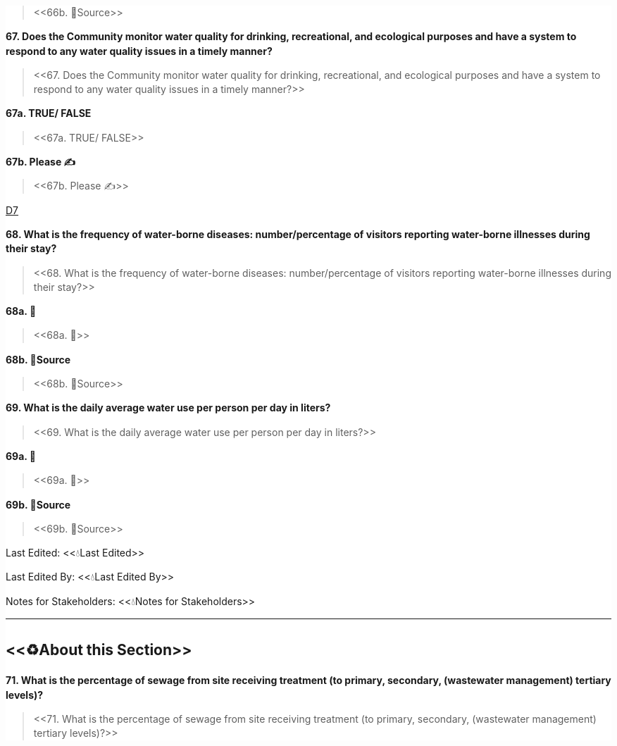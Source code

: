 ><<66b. 🔗Source>>

**67\. Does the Community monitor water quality for drinking, recreational, and ecological purposes and have a system to respond to any water quality issues in a timely manner?**

><<67. Does the Community monitor water quality for drinking, recreational, and ecological purposes and have a system to respond to any water quality issues in a timely manner?>>

**67a. TRUE/ FALSE**

><<67a. TRUE/ FALSE>>

**67b. Please ✍️**

><<67b. Please ✍️>>


[D7](https://bluecommunitysustainability.on.drv.tw/dashboards/GSTC/)

**68\. What is the frequency of water-borne diseases: number/percentage of visitors reporting water-borne illnesses during their stay?**

><<68. What is the frequency of water-borne diseases: number/percentage of visitors reporting water-borne illnesses during their stay?>>

**68a. 🔢**

><<68a. 🔢>>

**68b. 🔗Source**

><<68b. 🔗Source>>

**69\. What is the daily average water use per person per day in liters?**

><<69. What is the daily average water use per person per day in liters?>>

**69a. 🔢**

><<69a. 🔢>>

**69b. 🔗Source**

><<69b. 🔗Source>>


Last Edited: <<💧Last Edited>>

Last Edited By: <<💧Last Edited By>>

Notes for Stakeholders: <<💧Notes for Stakeholders>>

  
---
  


## <<♻️About this Section>>

**71\. What is the percentage of sewage from site receiving treatment (to primary, secondary, (wastewater management) tertiary levels)?**

><<71. What is the percentage of sewage from site receiving treatment (to primary, secondary, (wastewater management) tertiary levels)?>>
